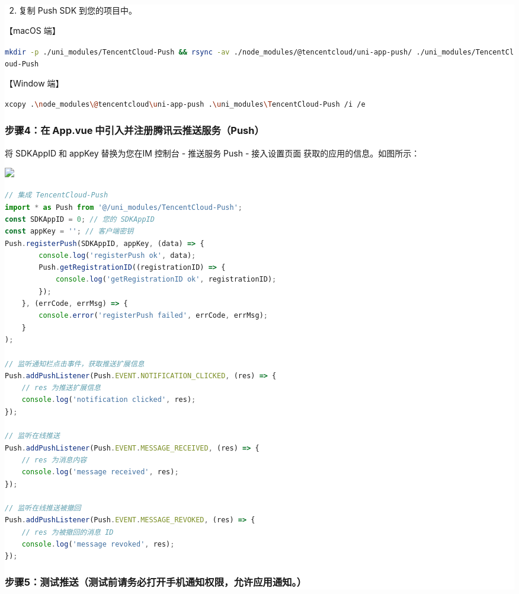 2. 复制 Push SDK 到您的项目中。

【macOS 端】

``` bash
mkdir -p ./uni_modules/TencentCloud-Push && rsync -av ./node_modules/@tencentcloud/uni-app-push/ ./uni_modules/TencentCloud-Push
```
【Window 端】

``` bash
xcopy .\node_modules\@tencentcloud\uni-app-push .\uni_modules\TencentCloud-Push /i /e
```

### 步骤4：在 App.vue 中引入并注册腾讯云推送服务（Push）

将 SDKAppID 和 appKey 替换为您在IM 控制台 - 推送服务 Push - 接入设置页面 获取的应用的信息。如图所示：

![](https://sdk-web-1252463788.cos.ap-hongkong.myqcloud.com/im/assets/push/push.png)

```ts
// 集成 TencentCloud-Push
import * as Push from '@/uni_modules/TencentCloud-Push';
const SDKAppID = 0; // 您的 SDKAppID
const appKey = ''; // 客户端密钥
Push.registerPush(SDKAppID, appKey, (data) => {
        console.log('registerPush ok', data);
        Push.getRegistrationID((registrationID) => {
            console.log('getRegistrationID ok', registrationID);
        });
    }, (errCode, errMsg) => {
        console.error('registerPush failed', errCode, errMsg);
    }
);

// 监听通知栏点击事件，获取推送扩展信息
Push.addPushListener(Push.EVENT.NOTIFICATION_CLICKED, (res) => {
    // res 为推送扩展信息
    console.log('notification clicked', res);
});

// 监听在线推送
Push.addPushListener(Push.EVENT.MESSAGE_RECEIVED, (res) => {
    // res 为消息内容
    console.log('message received', res);
});

// 监听在线推送被撤回
Push.addPushListener(Push.EVENT.MESSAGE_REVOKED, (res) => {
    // res 为被撤回的消息 ID
    console.log('message revoked', res);
});
```

### <span id="step5">步骤5：测试推送（测试前请务必打开手机通知权限，允许应用通知。）</span>
